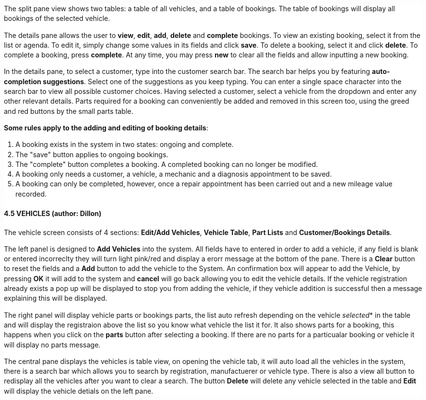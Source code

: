The split pane view shows two tables: a table of all vehicles, and a table of bookings. The table
of bookings will display all bookings of the selected vehicle.

The details pane allows the user to **view**, **edit**, **add**, **delete** and **complete** bookings.
To view an existing booking, select it from the list or agenda. To edit it, simply change some values
in its fields and click **save**. To delete a booking, select it and click **delete**. To complete a
booking, press **complete**. At any time, you may press **new** to clear all the fields and allow
inputting a new booking.

In the details pane, to select a customer, type into the customer search bar. The search bar helps
you by featuring **auto-completion suggestions**. Select one of the suggestions as you keep typing.
You can enter a single space character into the search bar to view all possible customer choices.
Having selected a customer, select a vehicle from the dropdown and enter any other relevant details.
Parts required for a booking can conveniently be added and removed in this screen too, using the greed
and red buttons by the small parts table.

**Some rules apply to the adding and editing of booking details**:

1.  A booking exists in the system in two states: ongoing and complete.
2.  The "save" button applies to ongoing bookings.
3.  The "complete" button completes a booking. A completed booking can no longer be modified.
4.  A booking only needs a customer, a vehicle, a mechanic and a diagnosis appointment to be saved.
5.  A booking can only be completed, however, once a repair appointment has been carried out and
    a new mileage value recorded.


#### 4.5 VEHICLES (author: Dillon)

The vehicle screen consists of 4 sections: **Edit/Add Vehicles**, **Vehicle Table**, **Part Lists** and **Customer/Bookings Details**.

The left panel is designed to **Add Vehicles** into the system. All fields have to entered in order to add a vehicle, if any field is blank or entered incorreclty they will turn light pink/red and display a erorr message at the bottom of the pane. There is a **Clear** button to reset the fields and a **Add** button to add the vehicle to the System. An confirmation box will appear to add the Vehicle, by pressing **OK** it will add to the system and **cancel** will go back allowing you to edit the vehicle details. If the vehicle registration already exists a pop up will be displayed to stop you from adding the vehicle, if they vehicle addition is successful then a message explaining this will be displayed. 

The right panel will display vehicle parts or bookings parts, the list auto refresh depending on the vehicle *selected** in the table and will display the registraion above the list so you know what vehicle the list it for. It also shows parts for a booking, this happens when you click on the **parts** button after selecting a booking. If there are no parts for a particualar booking or vehicle it will display no parts message.

The central pane displays the vehicles is table view, on opening the vehicle tab, it will auto load all the vehicles in the system, there is a search bar which allows you to search by registration, manufactuerer or vehicle type. There is also a view all button to redisplay all the vehicles after you want to clear a search. The button **Delete** will delete any vehicle selected in the table and **Edit** will display the vehicle detials on the left pane.
